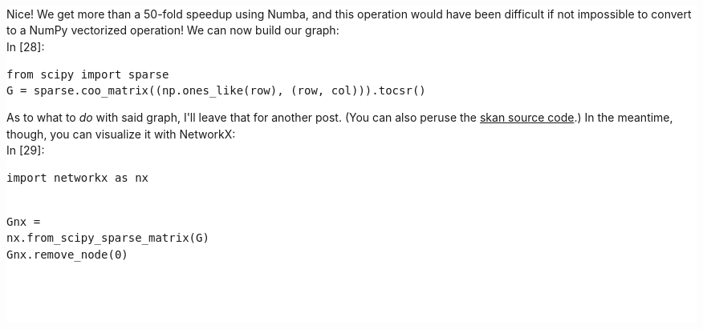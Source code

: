 <div class="cell border-box-sizing text_cell rendered">
<div class="prompt input_prompt">
</div>
<div class="inner_cell">
<div class="text_cell_render border-box-sizing rendered_html">
Nice! We get more than a 50-fold speedup using Numba, and this operation would have been difficult if not impossible to convert to a NumPy vectorized operation! We can now build our graph:

</div>
</div>
</div>

<div class="cell border-box-sizing code_cell rendered">
<div class="input">
<div class="prompt input_prompt">In [28]:</div>
<div class="inner_cell">
    <div class="input_area">
<div class=" highlight hl-ipython3"><pre><span></span><span class="kn">from</span> <span class="nn">scipy</span> <span class="k">import</span> <span class="n">sparse</span>
<span class="n">G</span> <span class="o">=</span> <span class="n">sparse</span><span class="o">.</span><span class="n">coo_matrix</span><span class="p">((</span><span class="n">np</span><span class="o">.</span><span class="n">ones_like</span><span class="p">(</span><span class="n">row</span><span class="p">),</span> <span class="p">(</span><span class="n">row</span><span class="p">,</span> <span class="n">col</span><span class="p">)))</span><span class="o">.</span><span class="n">tocsr</span><span class="p">()</span>
</pre></div>

</div>
</div>
</div>

</div>

<div class="cell border-box-sizing text_cell rendered">
<div class="prompt input_prompt">
</div>
<div class="inner_cell">
<div class="text_cell_render border-box-sizing rendered_html">
As to what to <em>do</em> with said graph, I'll leave that for another post. (You can also peruse the <a href="https://github.com/jni/skan">skan source code</a>.) In the meantime, though, you can visualize it with NetworkX:

</div>
</div>
</div>

<div class="cell border-box-sizing code_cell rendered">
<div class="input">
<div class="prompt input_prompt">In [29]:</div>
<div class="inner_cell">
    <div class="input_area">
<div class=" highlight hl-ipython3"><pre><span></span><span class="kn">import</span> <span class="nn">networkx</span> <span class="k">as</span> <span class="nn">nx</span>

<span class="n">Gnx</span> <span class="o">=</span> <span class="n">nx</span><span class="o">.</span><span class="n">from_scipy_sparse_matrix</span><span class="p">(</span><span class="n">G</span><span class="p">)</span>
<span class="n">Gnx</span><span class="o">.</span><span class="n">remove_node</span><span class="p">(</span><span class="mi">0</span><span class="p">)</span>
